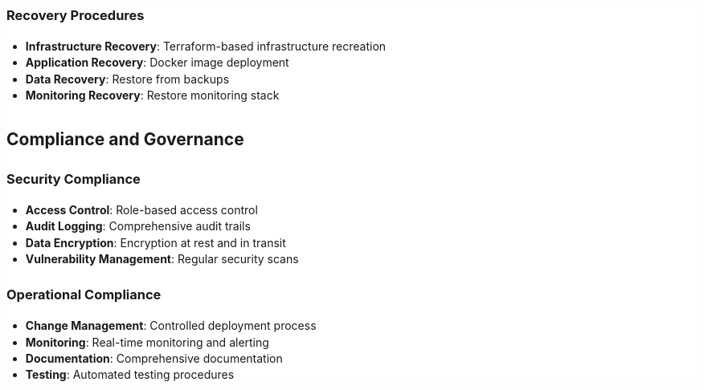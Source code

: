 ### Recovery Procedures
- **Infrastructure Recovery**: Terraform-based infrastructure recreation
- **Application Recovery**: Docker image deployment
- **Data Recovery**: Restore from backups
- **Monitoring Recovery**: Restore monitoring stack

## Compliance and Governance

### Security Compliance
- **Access Control**: Role-based access control
- **Audit Logging**: Comprehensive audit trails
- **Data Encryption**: Encryption at rest and in transit
- **Vulnerability Management**: Regular security scans

### Operational Compliance
- **Change Management**: Controlled deployment process
- **Monitoring**: Real-time monitoring and alerting
- **Documentation**: Comprehensive documentation
- **Testing**: Automated testing procedures 
